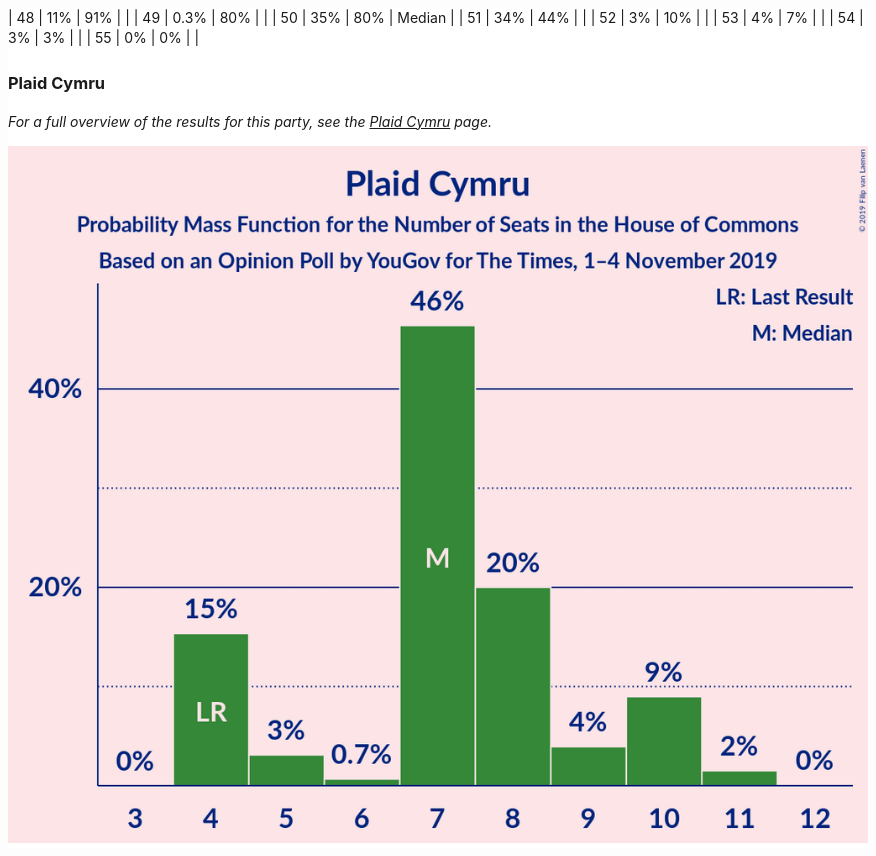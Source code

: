 | 48 | 11% | 91% |  |
| 49 | 0.3% | 80% |  |
| 50 | 35% | 80% | Median |
| 51 | 34% | 44% |  |
| 52 | 3% | 10% |  |
| 53 | 4% | 7% |  |
| 54 | 3% | 3% |  |
| 55 | 0% | 0% |  |

### Plaid Cymru

*For a full overview of the results for this party, see the [Plaid Cymru](party-plaidcymru.html) page.*

![Graph with seats probability mass function not yet produced](2019-11-04-YouGov-seats-pmf-plaidcymru.png "Seats Probability Mass Function")
